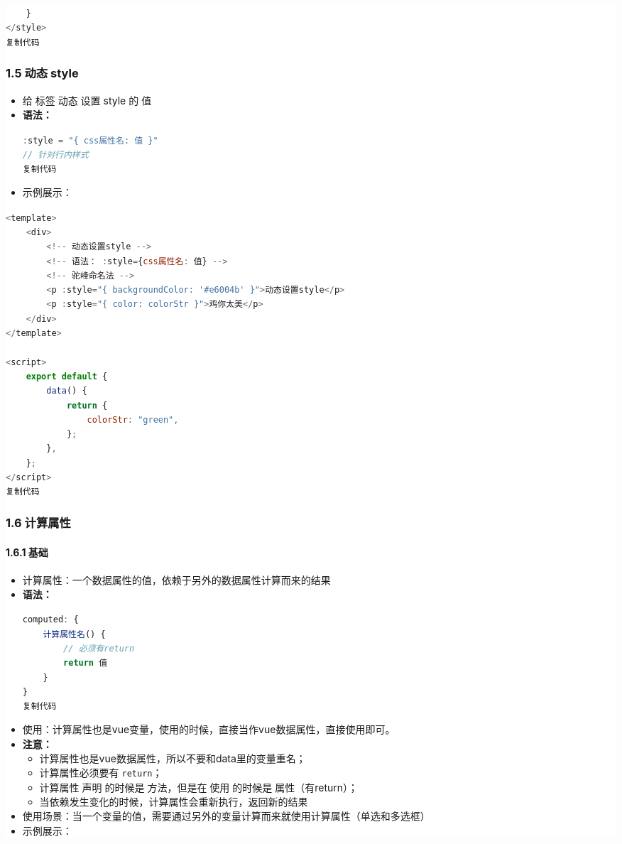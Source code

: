 ```js
    }
</style>
复制代码
```

### 1.5 动态 style

* 给 标签 动态 设置 style 的 值
* **语法：**
  ```js
  :style = "{ css属性名: 值 }"
  // 针对行内样式
  复制代码
  ```
* 示例展示：

```js
<template>
    <div>
        <!-- 动态设置style -->
        <!-- 语法： :style={css属性名: 值} -->
        <!-- 驼峰命名法 -->
        <p :style="{ backgroundColor: '#e6004b' }">动态设置style</p>
        <p :style="{ color: colorStr }">鸡你太美</p>
    </div>
</template>

<script>
    export default {
        data() {
            return {
                colorStr: "green",
            };
        },
    };
</script>
复制代码
```

### 1.6 计算属性

#### 1.6.1 基础

* 计算属性：一个数据属性的值，依赖于另外的数据属性计算而来的结果
* **语法：**
  ```js
  computed: {
      计算属性名() {
          // 必须有return
          return 值
      }
  }
  复制代码
  ```
* 使用：计算属性也是vue变量，使用的时候，直接当作vue数据属性，直接使用即可。
* **注意：**
  * 计算属性也是vue数据属性，所以不要和data里的变量重名；
  * 计算属性必须要有 `return`；
  * 计算属性 声明 的时候是 方法，但是在 使用 的时候是 属性（有return）；
  * 当依赖发生变化的时候，计算属性会重新执行，返回新的结果
* 使用场景：当一个变量的值，需要通过另外的变量计算而来就使用计算属性（单选和多选框）
* 示例展示：

